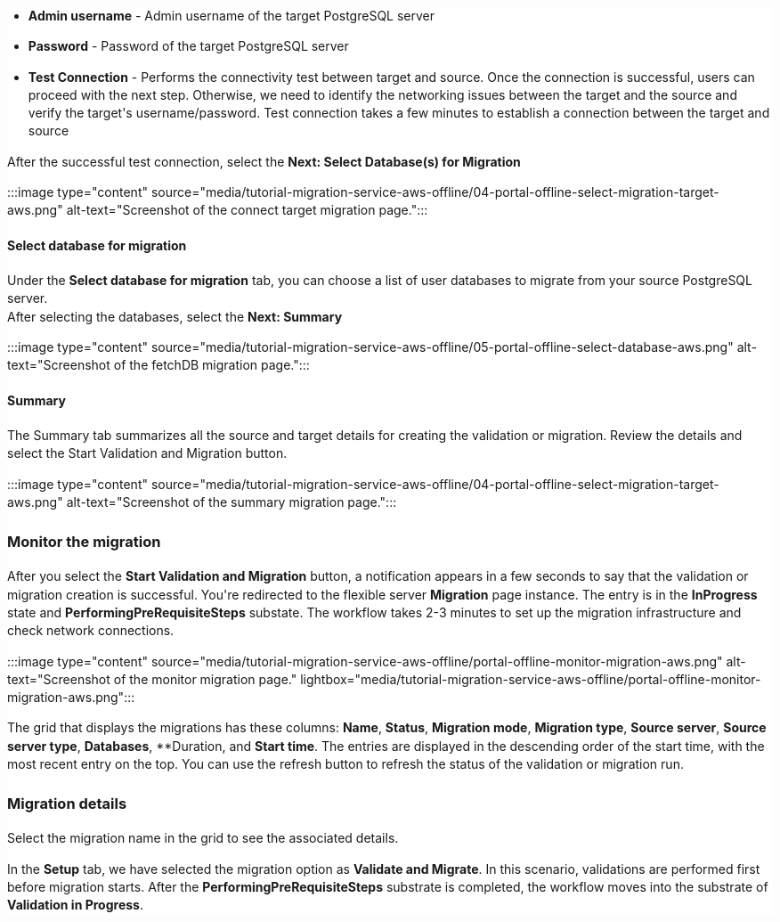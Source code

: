 - **Admin username** - Admin username of the target PostgreSQL server

- **Password** - Password of the target PostgreSQL server

- **Test Connection** - Performs the connectivity test between target and source. Once the connection is successful, users can proceed with the next step. Otherwise, we need to identify the networking issues between the target and the source and verify the target's username/password. Test connection takes a few minutes to establish a connection between the target and source

After the successful test connection, select the **Next: Select Database(s) for Migration**

:::image type="content" source="media/tutorial-migration-service-aws-offline/04-portal-offline-select-migration-target-aws.png" alt-text="Screenshot of the connect target migration page.":::

#### Select database for migration

Under the **Select database for migration** tab, you can choose a list of user databases to migrate from your source PostgreSQL server.  
After selecting the databases, select the **Next: Summary**

:::image type="content" source="media/tutorial-migration-service-aws-offline/05-portal-offline-select-database-aws.png" alt-text="Screenshot of the fetchDB migration page.":::

#### Summary

The Summary tab summarizes all the source and target details for creating the validation or migration. Review the details and select the Start Validation and Migration button.

:::image type="content" source="media/tutorial-migration-service-aws-offline/04-portal-offline-select-migration-target-aws.png" alt-text="Screenshot of the summary migration page.":::

### Monitor the migration

After you select the **Start Validation and Migration** button, a notification appears in a few seconds to say that the validation or migration creation is successful. You're redirected to the flexible server **Migration** page instance. The entry is in the **InProgress** state and **PerformingPreRequisiteSteps** substate. The workflow takes 2-3 minutes to set up the migration infrastructure and check network connections.

:::image type="content" source="media/tutorial-migration-service-aws-offline/portal-offline-monitor-migration-aws.png" alt-text="Screenshot of the monitor migration page." lightbox="media/tutorial-migration-service-aws-offline/portal-offline-monitor-migration-aws.png":::

The grid that displays the migrations has these columns: **Name**, **Status**, **Migration mode**, **Migration type**, **Source server**, **Source server type**, **Databases**, **Duration, and **Start time**. The entries are displayed in the descending order of the start time, with the most recent entry on the top. You can use the refresh button to refresh the status of the validation or migration run.

### Migration details

Select the migration name in the grid to see the associated details.

In the **Setup** tab, we have selected the migration option as **Validate and Migrate**. In this scenario, validations are performed first before migration starts. After the **PerformingPreRequisiteSteps** substrate is completed, the workflow moves into the substrate of **Validation in Progress**.
